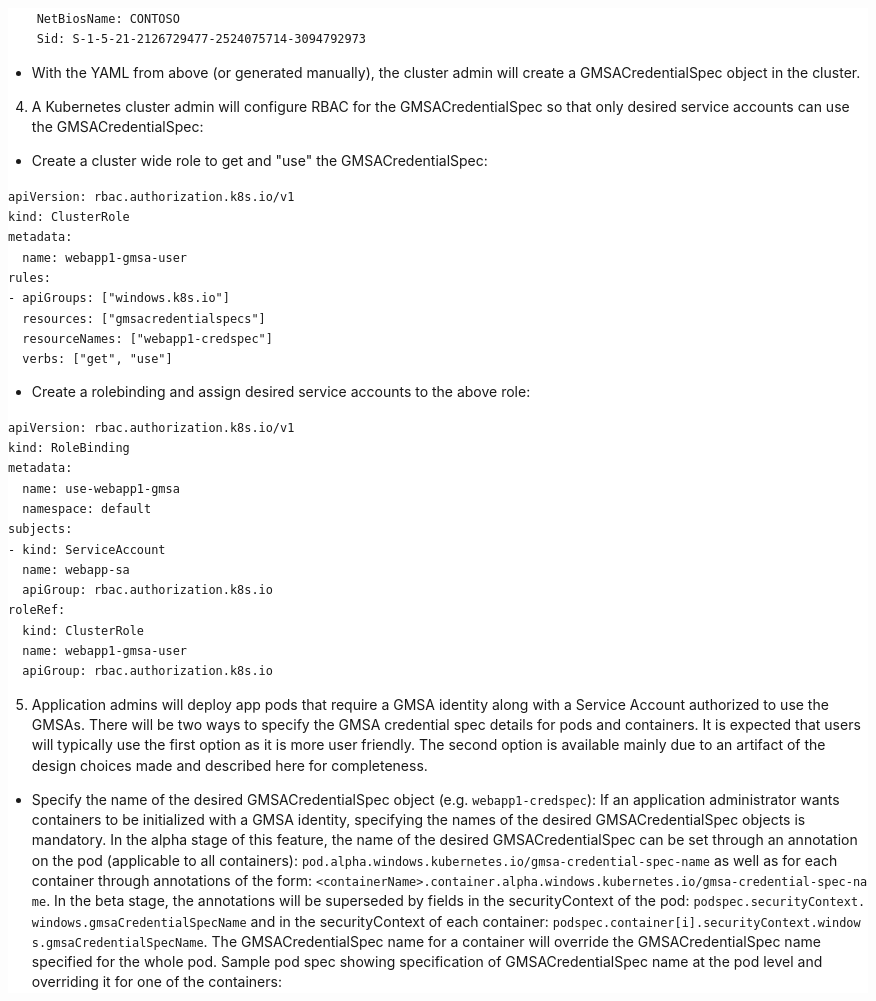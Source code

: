 ```
    NetBiosName: CONTOSO
    Sid: S-1-5-21-2126729477-2524075714-3094792973
```
  
  - With the YAML from above (or generated manually), the cluster admin will create a GMSACredentialSpec object in the cluster.

4. A Kubernetes cluster admin will configure RBAC for the GMSACredentialSpec so that only desired service accounts can use the GMSACredentialSpec:

  - Create a cluster wide role to get and "use" the GMSACredentialSpec:

```
apiVersion: rbac.authorization.k8s.io/v1
kind: ClusterRole
metadata:
  name: webapp1-gmsa-user
rules:
- apiGroups: ["windows.k8s.io"]
  resources: ["gmsacredentialspecs"]
  resourceNames: ["webapp1-credspec"]
  verbs: ["get", "use"]
```

  - Create a rolebinding and assign desired service accounts to the above role:

```
apiVersion: rbac.authorization.k8s.io/v1
kind: RoleBinding
metadata:
  name: use-webapp1-gmsa
  namespace: default
subjects:
- kind: ServiceAccount
  name: webapp-sa
  apiGroup: rbac.authorization.k8s.io
roleRef:
  kind: ClusterRole
  name: webapp1-gmsa-user
  apiGroup: rbac.authorization.k8s.io
```
  
5. Application admins will deploy app pods that require a GMSA identity along with a Service Account authorized to use the GMSAs. There will be two ways to specify the GMSA credential spec details for pods and containers. It is expected that users will typically use the first option as it is more user friendly. The second option is available mainly due to an artifact of the design choices made and described here for completeness.

  - Specify the name of the desired GMSACredentialSpec object (e.g. `webapp1-credspec`): If an application administrator wants containers to be initialized with a GMSA identity, specifying the names of the desired GMSACredentialSpec objects is mandatory. In the alpha stage of this feature, the name of the desired GMSACredentialSpec can be set through an annotation on the pod (applicable to all containers): `pod.alpha.windows.kubernetes.io/gmsa-credential-spec-name` as well as for each container through annotations of the form: `<containerName>.container.alpha.windows.kubernetes.io/gmsa-credential-spec-name`. In the beta stage, the annotations will be superseded by fields in the securityContext of the pod: `podspec.securityContext.windows.gmsaCredentialSpecName` and in the securityContext of each container:  `podspec.container[i].securityContext.windows.gmsaCredentialSpecName`. The GMSACredentialSpec name for a container will override the GMSACredentialSpec name specified for the whole pod. Sample pod spec showing specification of GMSACredentialSpec name at the pod level and overriding it for one of the containers:
